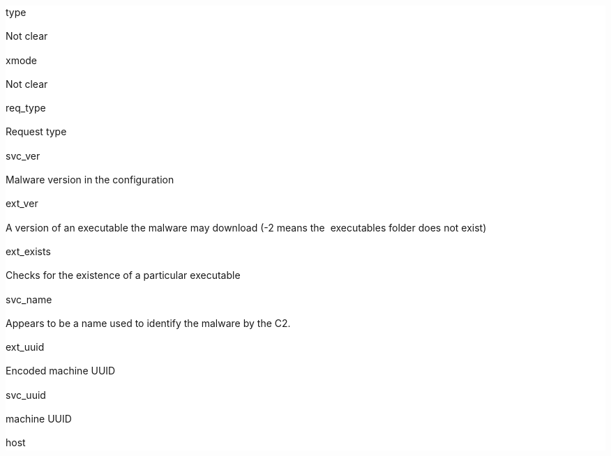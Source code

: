 


type


Not clear




xmode


Not clear




req_type


Request type




svc_ver


Malware version in the configuration




ext_ver


A version of an executable the malware may download (-2 means the  executables folder does not exist)




ext_exists


Checks for the existence of a particular executable 




svc_name


Appears to be a name used to identify the malware by the C2.




ext_uuid


Encoded machine UUID




svc_uuid


machine UUID




host
